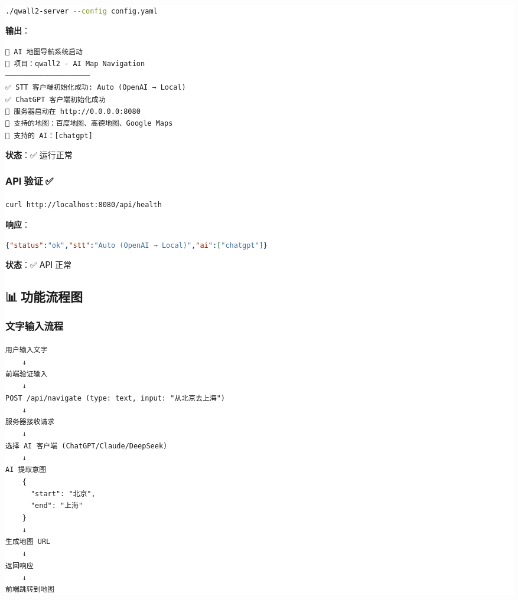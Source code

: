 ```bash
./qwall2-server --config config.yaml
```

**输出**：
```
🎉 AI 地图导航系统启动
📍 项目：qwall2 - AI Map Navigation
────────────────────
✅ STT 客户端初始化成功: Auto (OpenAI → Local)
✅ ChatGPT 客户端初始化成功
🚀 服务器启动在 http://0.0.0.0:8080
📍 支持的地图：百度地图、高德地图、Google Maps
🤖 支持的 AI：[chatgpt]
```

**状态**：✅ 运行正常

### API 验证 ✅

```bash
curl http://localhost:8080/api/health
```

**响应**：
```json
{"status":"ok","stt":"Auto (OpenAI → Local)","ai":["chatgpt"]}
```

**状态**：✅ API 正常

## 📊 功能流程图

### 文字输入流程

```
用户输入文字
    ↓
前端验证输入
    ↓
POST /api/navigate (type: text, input: "从北京去上海")
    ↓
服务器接收请求
    ↓
选择 AI 客户端 (ChatGPT/Claude/DeepSeek)
    ↓
AI 提取意图
    {
      "start": "北京",
      "end": "上海"
    }
    ↓
生成地图 URL
    ↓
返回响应
    ↓
前端跳转到地图
```

